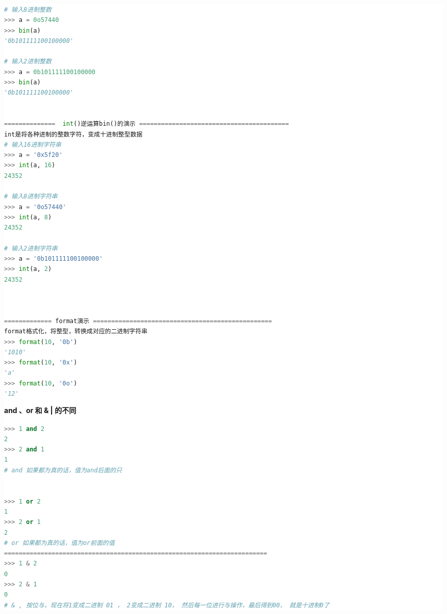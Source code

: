 ```python
# 输入8进制整数
>>> a = 0o57440
>>> bin(a)
'0b101111100100000'

# 输入2进制整数
>>> a = 0b101111100100000
>>> bin(a)
'0b101111100100000'


==============  int()逆运算bin()的演示 =========================================
int是将各种进制的整数字符，变成十进制整型数据
# 输入16进制字符串
>>> a = '0x5f20'
>>> int(a, 16)
24352

# 输入8进制字符串
>>> a = '0o57440'
>>> int(a, 8)
24352

# 输入2进制字符串
>>> a = '0b101111100100000'
>>> int(a, 2)
24352



============= format演示 =================================================
format格式化，将整型，转换成对应的二进制字符串
>>> format(10, '0b')
'1010'
>>> format(10, '0x')
'a'
>>> format(10, '0o')
'12'
```



**and 、or 和 & | 的不同**

```python
>>> 1 and 2
2
>>> 2 and 1
1
# and 如果都为真的话，值为and后面的只


>>> 1 or 2
1
>>> 2 or 1
2
# or 如果都为真的话，值为or前面的值
========================================================================
>>> 1 & 2
0
>>> 2 & 1
0
# & , 按位与，现在将1变成二进制 01 ， 2变成二进制 10， 然后每一位进行与操作，最后得到00， 就是十进制0了


```
